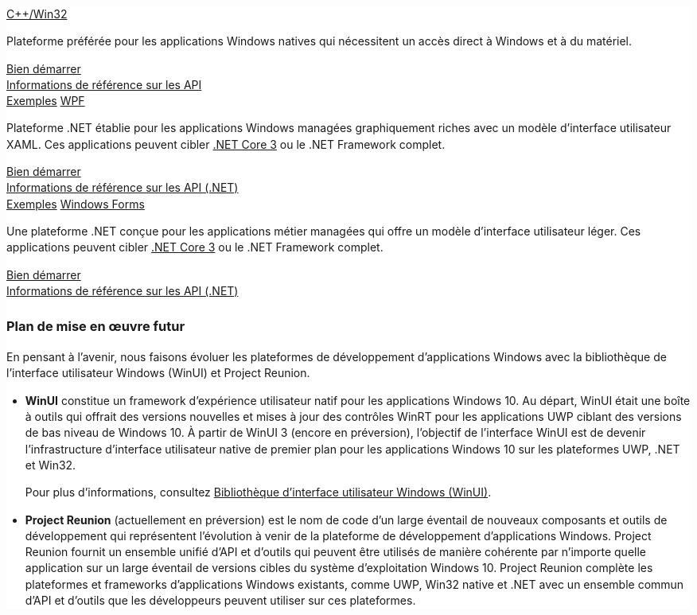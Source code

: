 </tr>
<tr class="even">
<td><a href="/windows/win32/">C++/Win32</a></td>
<td><p>Plateforme préférée pour les applications Windows natives qui nécessitent un accès direct à Windows et à du matériel.</p></td>
<td><a href="/windows/win32/desktop-programming/">Bien démarrer</a><br/><a href="/windows/win32/apiindex/windows-api-list/">Informations de référence sur les API</a><br/><a href="https://github.com/Microsoft/Windows-classic-samples">Exemples</a></td>
</tr>
<tr class="odd">
<td><a href="/dotnet/framework/wpf/">WPF</a></td>
<td><p>Plateforme .NET établie pour les applications Windows managées graphiquement riches avec un modèle d’interface utilisateur XAML. Ces applications peuvent cibler <a href="/dotnet/core/whats-new/dotnet-core-3-0">.NET Core 3</a> ou le .NET Framework complet.</p></td>
<td><a href="/dotnet/framework/wpf/getting-started/">Bien démarrer</a><br/><a href="/dotnet/api/index">Informations de référence sur les API (.NET)</a><br/><a href="https://github.com/Microsoft/WPF-Samples">Exemples</a></td>
</tr>
<tr class="even">
<td><a href="/dotnet/framework/winforms/">Windows Forms</a></td>
<td><p>Une plateforme .NET conçue pour les applications métier managées qui offre un modèle d’interface utilisateur léger. Ces applications peuvent cibler <a href="/dotnet/core/whats-new/dotnet-core-3-0">.NET Core 3</a> ou le .NET Framework complet.</p></td>
<td><a href="/dotnet/framework/winforms/getting-started-with-windows-forms">Bien démarrer</a><br/><a href="/dotnet/api/index">Informations de référence sur les API (.NET)</a></td>
</tr>
</tbody>
</table>

### <a name="future-roadmap"></a>Plan de mise en œuvre futur

En pensant à l’avenir, nous faisons évoluer les plateformes de développement d’applications Windows avec la bibliothèque de l’interface utilisateur Windows (WinUI) et Project Reunion.

* **WinUI** constitue un framework d’expérience utilisateur natif pour les applications Windows 10. Au départ, WinUI était une boîte à outils qui offrait des versions nouvelles et mises à jour des contrôles WinRT pour les applications UWP ciblant des versions de bas niveau de Windows 10. À partir de WinUI 3 (encore en préversion), l’objectif de l’interface WinUI est de devenir l’infrastructure d’interface utilisateur native de premier plan pour les applications Windows 10 sur les plateformes UWP, .NET et Win32.

    Pour plus d’informations, consultez [Bibliothèque d’interface utilisateur Windows (WinUI)](../winui/index.md).

* **Project Reunion** (actuellement en préversion) est le nom de code d’un large éventail de nouveaux composants et outils de développement qui représentent l’évolution à venir de la plateforme de développement d’applications Windows. Project Reunion fournit un ensemble unifié d’API et d’outils qui peuvent être utilisés de manière cohérente par n’importe quelle application sur un large éventail de versions cibles du système d’exploitation Windows 10. Project Reunion complète les plateformes et frameworks d’applications Windows existants, comme UWP, Win32 native et .NET avec un ensemble commun d’API et d’outils que les développeurs peuvent utiliser sur ces plateformes. 
